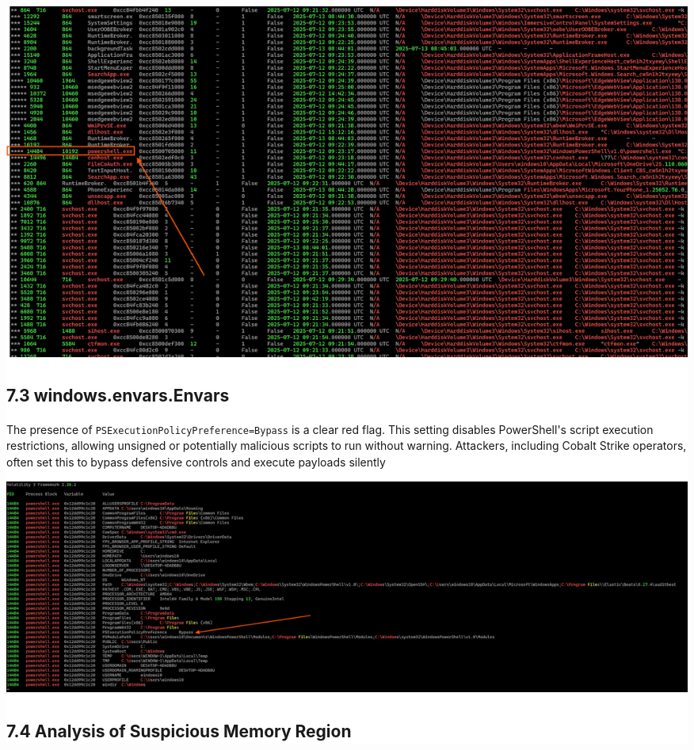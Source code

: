 ![image22](/assets/images/memory-forensics/image22.png)

## 7.3 windows.envars.Envars

The presence of `PSExecutionPolicyPreference=Bypass` is a clear red flag. This setting disables PowerShell's script execution restrictions, allowing unsigned or potentially malicious scripts to run without warning. Attackers, including Cobalt Strike operators, often set this to bypass defensive controls and execute payloads silently

![image23](/assets/images/memory-forensics/image23.png)




## 7.4 Analysis of Suspicious Memory Region
